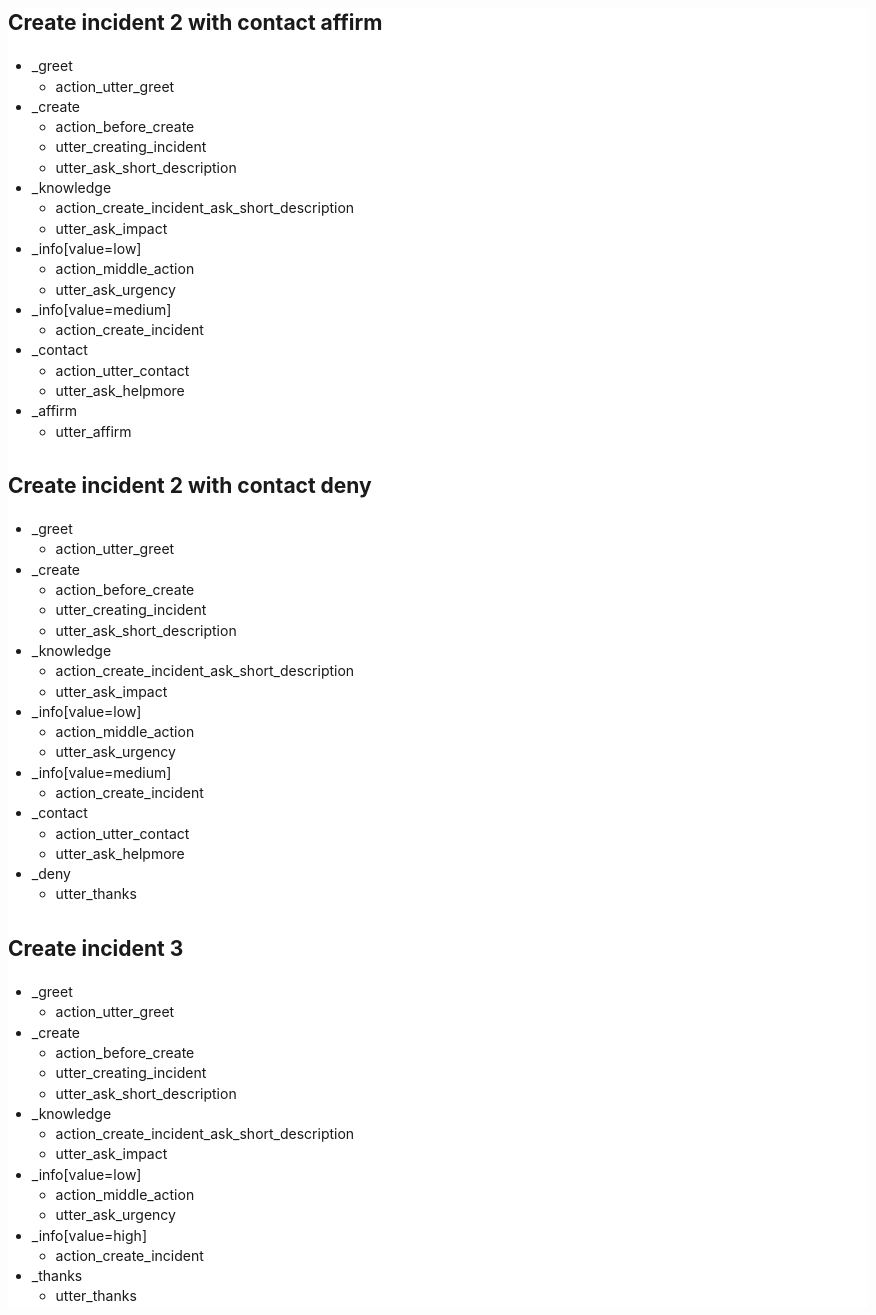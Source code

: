 ## Create incident 2 with contact affirm
* _greet
    - action_utter_greet
* _create
    - action_before_create
    - utter_creating_incident
    - utter_ask_short_description
* _knowledge
    - action_create_incident_ask_short_description
    - utter_ask_impact
* _info[value=low]
    - action_middle_action
    - utter_ask_urgency
* _info[value=medium]
    - action_create_incident
* _contact
    - action_utter_contact
    - utter_ask_helpmore
* _affirm
    - utter_affirm

## Create incident 2 with contact deny
* _greet
    - action_utter_greet
* _create
    - action_before_create
    - utter_creating_incident
    - utter_ask_short_description
* _knowledge
    - action_create_incident_ask_short_description
    - utter_ask_impact
* _info[value=low]
    - action_middle_action
    - utter_ask_urgency
* _info[value=medium]
    - action_create_incident
* _contact
    - action_utter_contact
    - utter_ask_helpmore
* _deny
    - utter_thanks

## Create incident 3
* _greet
    - action_utter_greet
* _create
    - action_before_create
    - utter_creating_incident
    - utter_ask_short_description
* _knowledge
    - action_create_incident_ask_short_description
    - utter_ask_impact
* _info[value=low]
    - action_middle_action
    - utter_ask_urgency
* _info[value=high]
    - action_create_incident
* _thanks
    - utter_thanks
